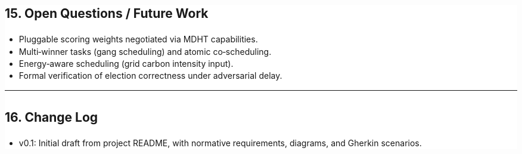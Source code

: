 ## 15. Open Questions / Future Work

* Pluggable scoring weights negotiated via MDHT capabilities.
* Multi‑winner tasks (gang scheduling) and atomic co‑scheduling.
* Energy‑aware scheduling (grid carbon intensity input).
* Formal verification of election correctness under adversarial delay.

---

## 16. Change Log

* v0.1: Initial draft from project README, with normative requirements, diagrams, and Gherkin scenarios.
